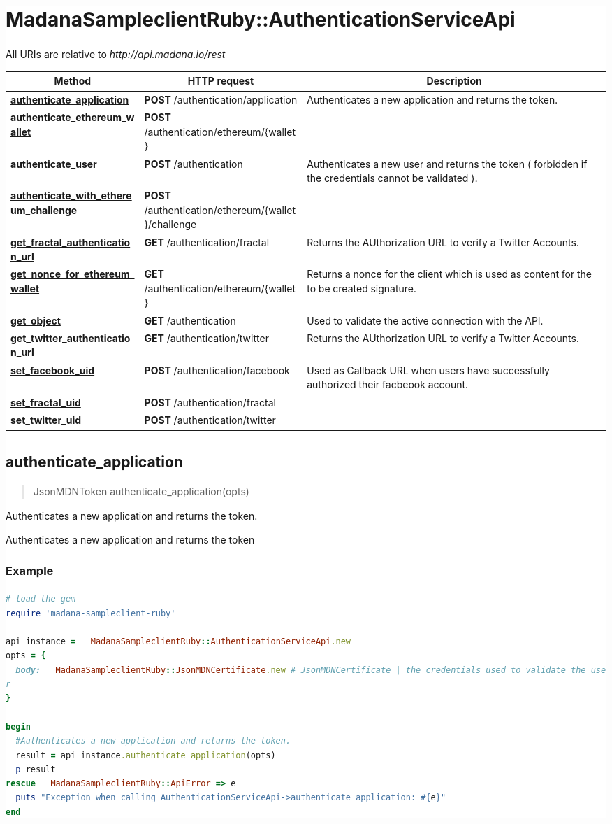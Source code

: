 #   MadanaSampleclientRuby::AuthenticationServiceApi

All URIs are relative to *http://api.madana.io/rest*

Method | HTTP request | Description
------------- | ------------- | -------------
[**authenticate_application**](AuthenticationServiceApi.md#authenticate_application) | **POST** /authentication/application | Authenticates a new application and returns the token.
[**authenticate_ethereum_wallet**](AuthenticationServiceApi.md#authenticate_ethereum_wallet) | **POST** /authentication/ethereum/{wallet} | 
[**authenticate_user**](AuthenticationServiceApi.md#authenticate_user) | **POST** /authentication | Authenticates a new user and returns the token (  forbidden if the credentials cannot be validated ).
[**authenticate_with_ethereum_challenge**](AuthenticationServiceApi.md#authenticate_with_ethereum_challenge) | **POST** /authentication/ethereum/{wallet}/challenge | 
[**get_fractal_authentication_url**](AuthenticationServiceApi.md#get_fractal_authentication_url) | **GET** /authentication/fractal | Returns the AUthorization URL to verify a Twitter Accounts.
[**get_nonce_for_ethereum_wallet**](AuthenticationServiceApi.md#get_nonce_for_ethereum_wallet) | **GET** /authentication/ethereum/{wallet} | Returns a nonce for the client which is used as content for the to be created signature.
[**get_object**](AuthenticationServiceApi.md#get_object) | **GET** /authentication | Used to validate the active connection with the API.
[**get_twitter_authentication_url**](AuthenticationServiceApi.md#get_twitter_authentication_url) | **GET** /authentication/twitter | Returns the AUthorization URL to verify a Twitter Accounts.
[**set_facebook_uid**](AuthenticationServiceApi.md#set_facebook_uid) | **POST** /authentication/facebook | Used as Callback URL when users have successfully authorized their facbeook account.
[**set_fractal_uid**](AuthenticationServiceApi.md#set_fractal_uid) | **POST** /authentication/fractal | 
[**set_twitter_uid**](AuthenticationServiceApi.md#set_twitter_uid) | **POST** /authentication/twitter | 



## authenticate_application

> JsonMDNToken authenticate_application(opts)

Authenticates a new application and returns the token.

Authenticates a new application and returns the token

### Example

```ruby
# load the gem
require 'madana-sampleclient-ruby'

api_instance =   MadanaSampleclientRuby::AuthenticationServiceApi.new
opts = {
  body:   MadanaSampleclientRuby::JsonMDNCertificate.new # JsonMDNCertificate | the credentials used to validate the user
}

begin
  #Authenticates a new application and returns the token.
  result = api_instance.authenticate_application(opts)
  p result
rescue   MadanaSampleclientRuby::ApiError => e
  puts "Exception when calling AuthenticationServiceApi->authenticate_application: #{e}"
end
```
